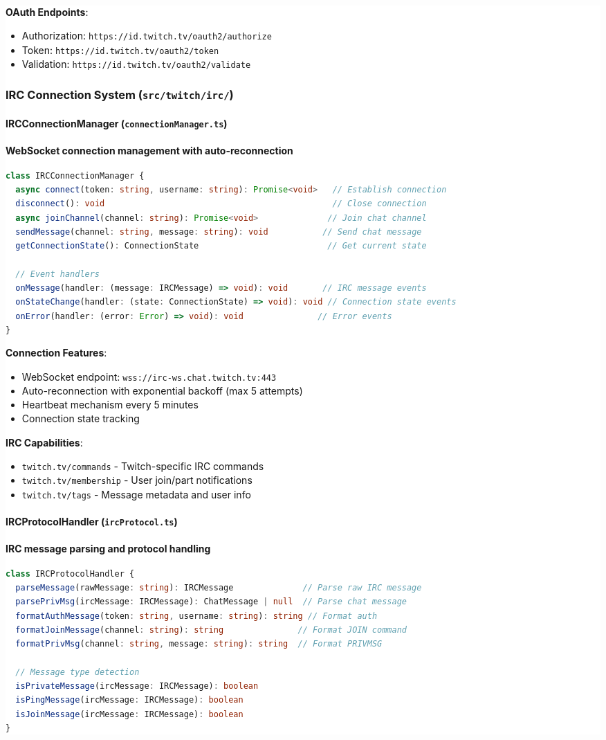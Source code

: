**OAuth Endpoints**:
- Authorization: `https://id.twitch.tv/oauth2/authorize`
- Token: `https://id.twitch.tv/oauth2/token`
- Validation: `https://id.twitch.tv/oauth2/validate`

### IRC Connection System (`src/twitch/irc/`)

#### IRCConnectionManager (`connectionManager.ts`)
**WebSocket connection management with auto-reconnection**

```typescript
class IRCConnectionManager {
  async connect(token: string, username: string): Promise<void>   // Establish connection
  disconnect(): void                                              // Close connection
  async joinChannel(channel: string): Promise<void>              // Join chat channel
  sendMessage(channel: string, message: string): void           // Send chat message
  getConnectionState(): ConnectionState                          // Get current state
  
  // Event handlers
  onMessage(handler: (message: IRCMessage) => void): void       // IRC message events
  onStateChange(handler: (state: ConnectionState) => void): void // Connection state events
  onError(handler: (error: Error) => void): void               // Error events
}
```

**Connection Features**:
- WebSocket endpoint: `wss://irc-ws.chat.twitch.tv:443`
- Auto-reconnection with exponential backoff (max 5 attempts)
- Heartbeat mechanism every 5 minutes
- Connection state tracking

**IRC Capabilities**:
- `twitch.tv/commands` - Twitch-specific IRC commands
- `twitch.tv/membership` - User join/part notifications  
- `twitch.tv/tags` - Message metadata and user info

#### IRCProtocolHandler (`ircProtocol.ts`)
**IRC message parsing and protocol handling**

```typescript
class IRCProtocolHandler {
  parseMessage(rawMessage: string): IRCMessage              // Parse raw IRC message
  parsePrivMsg(ircMessage: IRCMessage): ChatMessage | null  // Parse chat message
  formatAuthMessage(token: string, username: string): string // Format auth
  formatJoinMessage(channel: string): string               // Format JOIN command
  formatPrivMsg(channel: string, message: string): string  // Format PRIVMSG
  
  // Message type detection
  isPrivateMessage(ircMessage: IRCMessage): boolean
  isPingMessage(ircMessage: IRCMessage): boolean
  isJoinMessage(ircMessage: IRCMessage): boolean
}
```
